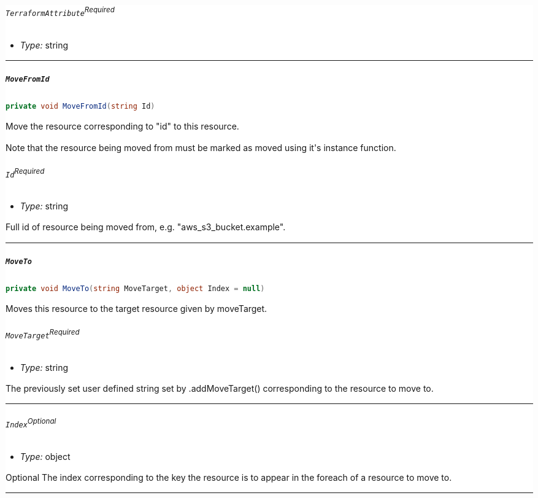 ###### `TerraformAttribute`<sup>Required</sup> <a name="TerraformAttribute" id="@cdktf/provider-kubernetes.serviceAccount.ServiceAccount.interpolationForAttribute.parameter.terraformAttribute"></a>

- *Type:* string

---

##### `MoveFromId` <a name="MoveFromId" id="@cdktf/provider-kubernetes.serviceAccount.ServiceAccount.moveFromId"></a>

```csharp
private void MoveFromId(string Id)
```

Move the resource corresponding to "id" to this resource.

Note that the resource being moved from must be marked as moved using it's instance function.

###### `Id`<sup>Required</sup> <a name="Id" id="@cdktf/provider-kubernetes.serviceAccount.ServiceAccount.moveFromId.parameter.id"></a>

- *Type:* string

Full id of resource being moved from, e.g. "aws_s3_bucket.example".

---

##### `MoveTo` <a name="MoveTo" id="@cdktf/provider-kubernetes.serviceAccount.ServiceAccount.moveTo"></a>

```csharp
private void MoveTo(string MoveTarget, object Index = null)
```

Moves this resource to the target resource given by moveTarget.

###### `MoveTarget`<sup>Required</sup> <a name="MoveTarget" id="@cdktf/provider-kubernetes.serviceAccount.ServiceAccount.moveTo.parameter.moveTarget"></a>

- *Type:* string

The previously set user defined string set by .addMoveTarget() corresponding to the resource to move to.

---

###### `Index`<sup>Optional</sup> <a name="Index" id="@cdktf/provider-kubernetes.serviceAccount.ServiceAccount.moveTo.parameter.index"></a>

- *Type:* object

Optional The index corresponding to the key the resource is to appear in the foreach of a resource to move to.

---